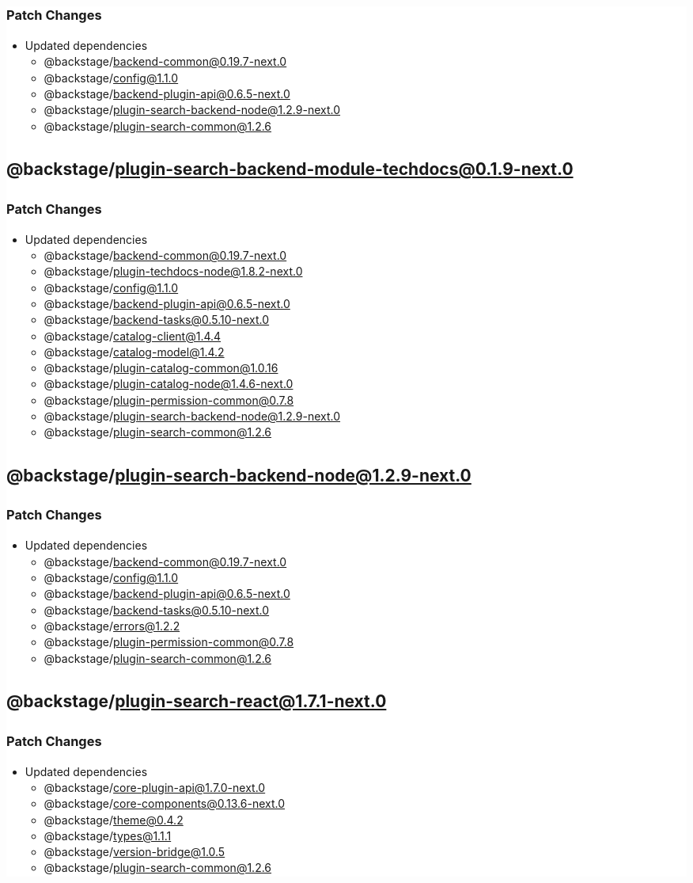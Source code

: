 ### Patch Changes

- Updated dependencies
  - @backstage/backend-common@0.19.7-next.0
  - @backstage/config@1.1.0
  - @backstage/backend-plugin-api@0.6.5-next.0
  - @backstage/plugin-search-backend-node@1.2.9-next.0
  - @backstage/plugin-search-common@1.2.6

## @backstage/plugin-search-backend-module-techdocs@0.1.9-next.0

### Patch Changes

- Updated dependencies
  - @backstage/backend-common@0.19.7-next.0
  - @backstage/plugin-techdocs-node@1.8.2-next.0
  - @backstage/config@1.1.0
  - @backstage/backend-plugin-api@0.6.5-next.0
  - @backstage/backend-tasks@0.5.10-next.0
  - @backstage/catalog-client@1.4.4
  - @backstage/catalog-model@1.4.2
  - @backstage/plugin-catalog-common@1.0.16
  - @backstage/plugin-catalog-node@1.4.6-next.0
  - @backstage/plugin-permission-common@0.7.8
  - @backstage/plugin-search-backend-node@1.2.9-next.0
  - @backstage/plugin-search-common@1.2.6

## @backstage/plugin-search-backend-node@1.2.9-next.0

### Patch Changes

- Updated dependencies
  - @backstage/backend-common@0.19.7-next.0
  - @backstage/config@1.1.0
  - @backstage/backend-plugin-api@0.6.5-next.0
  - @backstage/backend-tasks@0.5.10-next.0
  - @backstage/errors@1.2.2
  - @backstage/plugin-permission-common@0.7.8
  - @backstage/plugin-search-common@1.2.6

## @backstage/plugin-search-react@1.7.1-next.0

### Patch Changes

- Updated dependencies
  - @backstage/core-plugin-api@1.7.0-next.0
  - @backstage/core-components@0.13.6-next.0
  - @backstage/theme@0.4.2
  - @backstage/types@1.1.1
  - @backstage/version-bridge@1.0.5
  - @backstage/plugin-search-common@1.2.6
